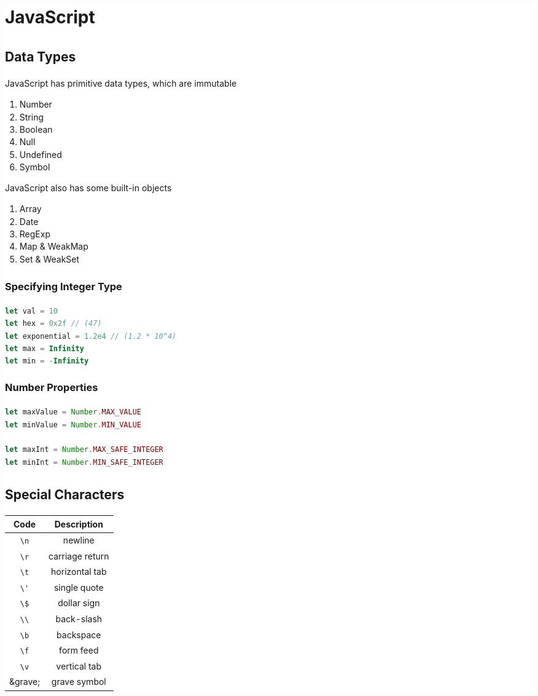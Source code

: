 # JavaScript

## Data Types

JavaScript has primitive data types, which are immutable

1. Number
2. String
3. Boolean
4. Null
5. Undefined
6. Symbol

JavaScript also has some built-in objects

1. Array
2. Date
3. RegExp
4. Map & WeakMap
5. Set & WeakSet

### Specifying Integer Type

```js
let val = 10
let hex = 0x2f // (47)
let exponential = 1.2e4 // (1.2 * 10^4)
let max = Infinity
let min = -Infinity
```

### Number Properties

```js
let maxValue = Number.MAX_VALUE
let minValue = Number.MIN_VALUE

let maxInt = Number.MAX_SAFE_INTEGER
let minInt = Number.MIN_SAFE_INTEGER
```

## Special Characters

|Code|Description|
|:---:|:---:|
|`\n`|newline|
|`\r`|carriage return|
|`\t`|horizontal tab|
|`\'`|single quote|
|`\$`|dollar sign|
|`\\`|back-slash|
|`\b`|backspace|
|`\f`|form feed|
|`\v`|vertical tab|
|\&grave;|grave symbol|

